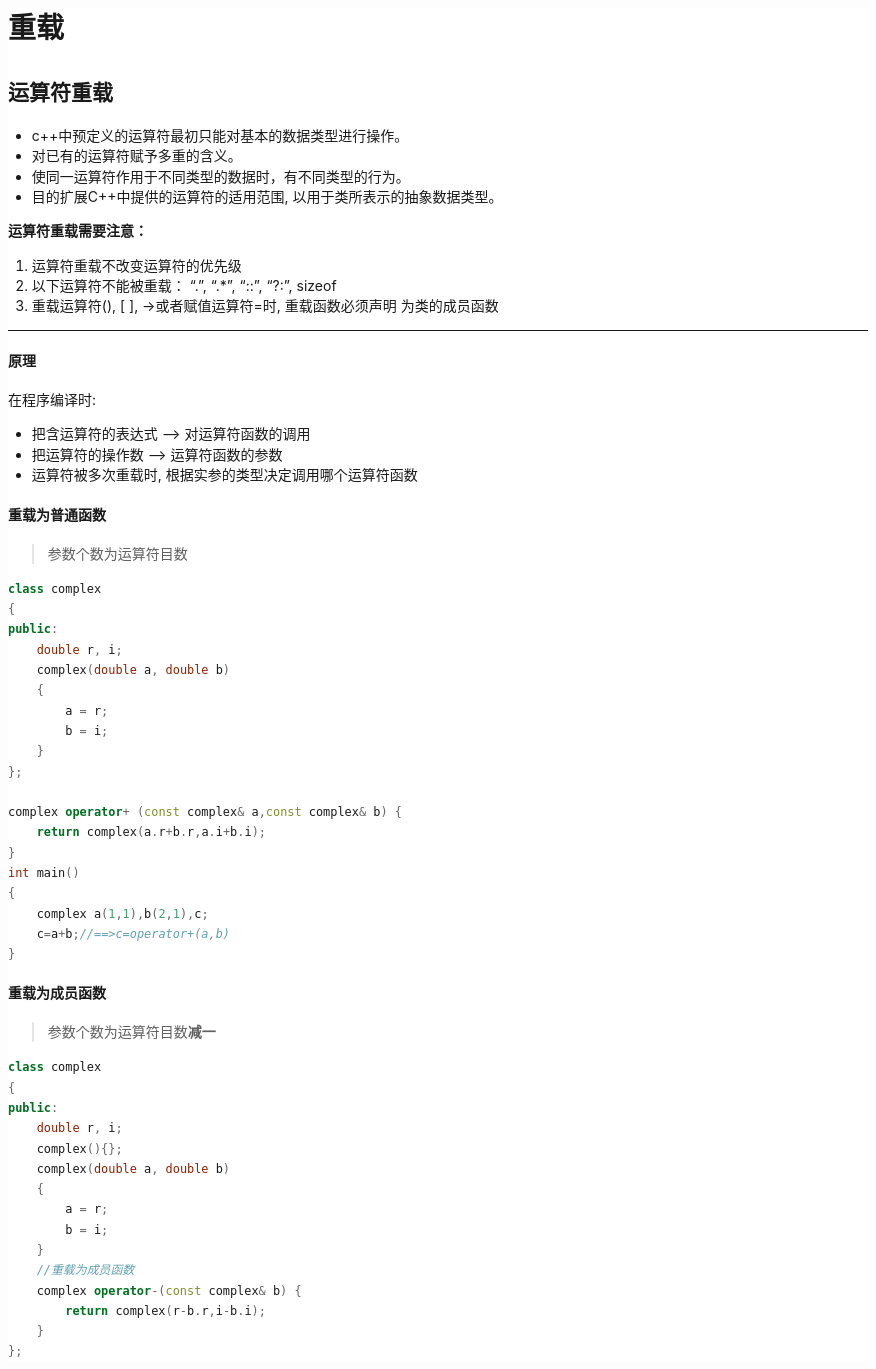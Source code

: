 # 重载

## 运算符重载
- c++中预定义的运算符最初只能对基本的数据类型进行操作。
- 对已有的运算符赋予多重的含义。
- 使同一运算符作用于不同类型的数据时，有不同类型的行为。
- 目的扩展C++中提供的运算符的适用范围, 以用于类所表示的抽象数据类型。

**运算符重载需要注意：**
1. 运算符重载不改变运算符的优先级
2. 以下运算符不能被重载： “.”, “.*”, “::”, “?:”, sizeof
3. 重载运算符(), [ ], ->或者赋值运算符=时, 重载函数必须声明
为类的成员函数

---
#### 原理
在程序编译时:
- 把含运算符的表达式 --> 对运算符函数的调用
- 把运算符的操作数 --> 运算符函数的参数
- 运算符被多次重载时, 根据实参的类型决定调用哪个运算符函数

#### 重载为普通函数
>参数个数为运算符目数
```c++
class complex
{
public:
    double r, i;
    complex(double a, double b)
    {
        a = r;
        b = i;
    }
};

complex operator+ (const complex& a,const complex& b) {
    return complex(a.r+b.r,a.i+b.i);
}
int main()
{
    complex a(1,1),b(2,1),c;
    c=a+b;//==>c=operator+(a,b)
}
```
#### 重载为成员函数
>参数个数为运算符目数**减一**
```c++
class complex
{
public:
    double r, i;
    complex(){};
    complex(double a, double b)
    {
        a = r;
        b = i;
    }
    //重载为成员函数
    complex operator-(const complex& b) {
        return complex(r-b.r,i-b.i);
    }
};
```